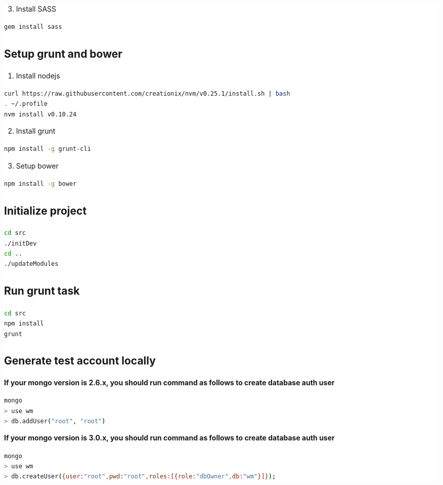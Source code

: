 3. Install SASS
```sh
gem install sass
```

## Setup grunt and bower

1. Install nodejs
```sh
curl https://raw.githubusercontent.com/creationix/nvm/v0.25.1/install.sh | bash
. ~/.profile
nvm install v0.10.24
```

2. Install grunt
```sh
npm install -g grunt-cli
```

3. Setup bower
```sh
npm install -g bower
```

## Initialize project

```sh
cd src
./initDev
cd ..
./updateModules
```

## Run grunt task

```sh
cd src
npm install
grunt
```

## Generate test account locally

**If your mongo version is 2.6.x, you should run command as follows to create database auth user**
```sh
mongo 
> use wm
> db.addUser("root", "root")
```

**If your mongo version is 3.0.x, you should run command as follows to create database auth user**
```sh
mongo 
> use wm
> db.createUser({user:"root",pwd:"root",roles:[{role:"dbOwner",db:"wm"}]});
```
